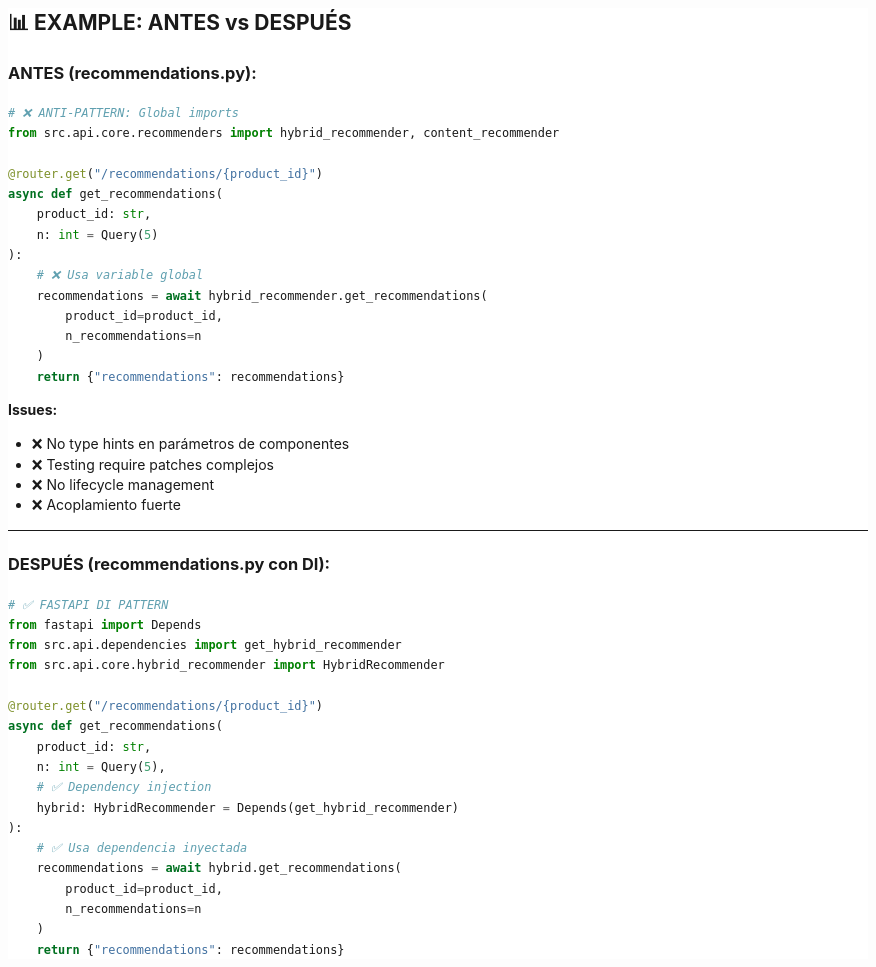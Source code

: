 
## 📊 EXAMPLE: ANTES vs DESPUÉS

### **ANTES (recommendations.py):**

```python
# ❌ ANTI-PATTERN: Global imports
from src.api.core.recommenders import hybrid_recommender, content_recommender

@router.get("/recommendations/{product_id}")
async def get_recommendations(
    product_id: str,
    n: int = Query(5)
):
    # ❌ Usa variable global
    recommendations = await hybrid_recommender.get_recommendations(
        product_id=product_id,
        n_recommendations=n
    )
    return {"recommendations": recommendations}
```

**Issues:**
- ❌ No type hints en parámetros de componentes
- ❌ Testing require patches complejos
- ❌ No lifecycle management
- ❌ Acoplamiento fuerte

---

### **DESPUÉS (recommendations.py con DI):**

```python
# ✅ FASTAPI DI PATTERN
from fastapi import Depends
from src.api.dependencies import get_hybrid_recommender
from src.api.core.hybrid_recommender import HybridRecommender

@router.get("/recommendations/{product_id}")
async def get_recommendations(
    product_id: str,
    n: int = Query(5),
    # ✅ Dependency injection
    hybrid: HybridRecommender = Depends(get_hybrid_recommender)
):
    # ✅ Usa dependencia inyectada
    recommendations = await hybrid.get_recommendations(
        product_id=product_id,
        n_recommendations=n
    )
    return {"recommendations": recommendations}
```
